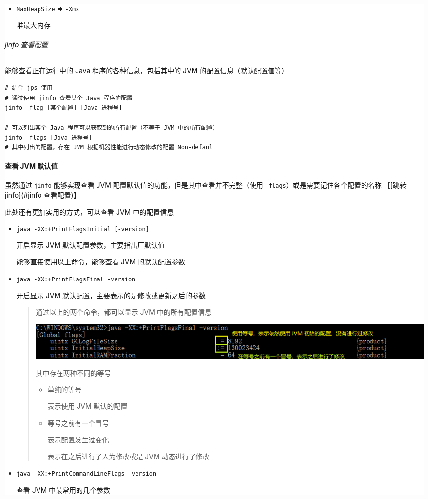 - `MaxHeapSize` => `-Xmx`

  堆最大内存

###### jinfo 查看配置

能够查看正在运行中的 Java 程序的各种信息，包括其中的 JVM 的配置信息（默认配置值等）

```shell
# 结合 jps 使用
# 通过使用 jinfo 查看某个 Java 程序的配置
jinfo -flag [某个配置] [Java 进程号]

# 可以列出某个 Java 程序可以获取到的所有配置（不等于 JVM 中的所有配置）
jinfo -flags [Java 进程号]
# 其中列出的配置，存在 JVM 根据机器性能进行动态修改的配置 Non-default
```

#### 查看 JVM 默认值

虽然通过 `jinfo` 能够实现查看 JVM 配置默认值的功能，但是其中查看并不完整（使用 `-flags`）或是需要记住各个配置的名称 【[跳转 jinfo](#jinfo 查看配置)】

此处还有更加实用的方式，可以查看 JVM 中的配置信息

- `java -XX:+PrintFlagsInitial [-version]`

  开启显示 JVM 默认配置参数，主要指出厂默认值

  能够直接使用以上命令，能够查看 JVM 的默认配置参数

- `java -XX:+PrintFlagsFinal -version`

  开启显示 JVM 默认配置，主要表示的是修改或更新之后的参数

  > 通过以上的两个命令，都可以显示 JVM 中的所有配置信息
  >
  > ![面试-JVM-配置参数-查看配置信息-不同等号的意义](img/%E9%9D%A2%E8%AF%95-JVM-%E9%85%8D%E7%BD%AE%E5%8F%82%E6%95%B0-%E6%9F%A5%E7%9C%8B%E9%85%8D%E7%BD%AE%E4%BF%A1%E6%81%AF-%E4%B8%8D%E5%90%8C%E7%AD%89%E5%8F%B7%E7%9A%84%E6%84%8F%E4%B9%89.png)
  >
  > 其中存在两种不同的等号
  >
  > - 单纯的等号
  >
  >   表示使用 JVM 默认的配置
  >
  > - 等号之前有一个冒号
  >
  >   表示配置发生过变化
  >
  >   表示在之后进行了人为修改或是 JVM 动态进行了修改

- `java -XX:+PrintCommandLineFlags -version`

  查看 JVM 中最常用的几个参数

